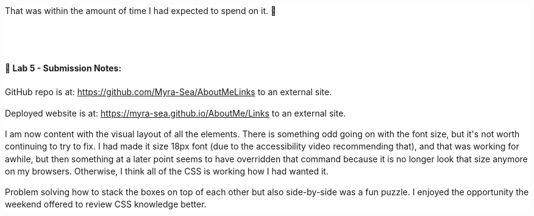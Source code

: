 That was within the amount of time I had expected to spend on it. 🙂

<br>

<Br>

#### 📓 Lab 5 - Submission Notes:

GitHub repo is at:  https://github.com/Myra-Sea/AboutMeLinks to an external site. 

Deployed website is at:  https://myra-sea.github.io/AboutMe/Links to an external site. 

I am now content with the visual layout of all the elements.  There is something odd going on with the font size, but it's not worth continuing to try to fix.  I had made it size 18px font (due to the accessibility video recommending that), and that was working for awhile, but then something at a later point seems to have overridden that command because it is no longer look that size anymore on my browsers.  Otherwise, I think all of the CSS is working how I had wanted it.

Problem solving how to stack the boxes on top of each other but also side-by-side was a fun puzzle.  I enjoyed the opportunity the weekend offered to review CSS knowledge better.
